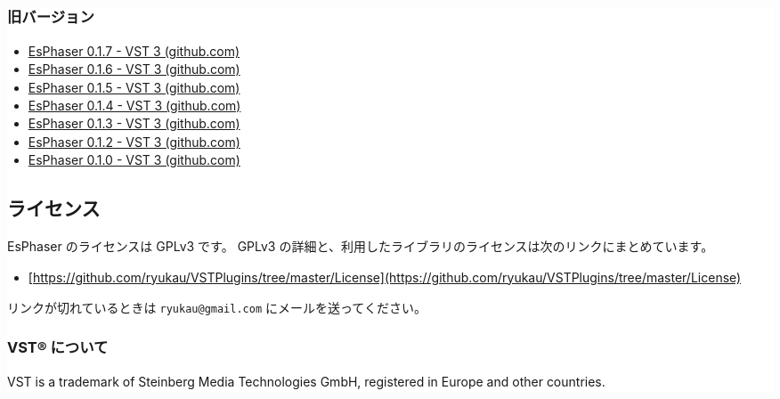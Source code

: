 ### 旧バージョン
- [EsPhaser 0.1.7 - VST 3 (github.com)](https://github.com/ryukau/VSTPlugins/releases/download/ResetAndMuteFix/EsPhaser_0.1.7.zip)
- [EsPhaser 0.1.6 - VST 3 (github.com)](https://github.com/ryukau/VSTPlugins/releases/download/CollidingCombSynth0.1.0/EsPhaser0.1.6.zip)
- [EsPhaser 0.1.5 - VST 3 (github.com)](https://github.com/ryukau/VSTPlugins/releases/download/L3Reverb0.1.0/EsPhaser0.1.5.zip)
- [EsPhaser 0.1.4 - VST 3 (github.com)](https://github.com/ryukau/VSTPlugins/releases/download/ColorConfig/EsPhaser0.1.4.zip)
- [EsPhaser 0.1.3 - VST 3 (github.com)](https://github.com/ryukau/VSTPlugins/releases/download/LatticeReverb0.1.0/EsPhaser0.1.3.zip)
- [EsPhaser 0.1.2 - VST 3 (github.com)](https://github.com/ryukau/VSTPlugins/releases/download/DrawStringFix/EsPhaser0.1.2.zip)
- [EsPhaser 0.1.0 - VST 3 (github.com)](https://github.com/ryukau/VSTPlugins/releases/download/EsPhaser0.1.0/EsPhaser0.1.0.zip)

## ライセンス
EsPhaser のライセンスは GPLv3 です。 GPLv3 の詳細と、利用したライブラリのライセンスは次のリンクにまとめています。

- [https://github.com/ryukau/VSTPlugins/tree/master/License](https://github.com/ryukau/VSTPlugins/tree/master/License)

リンクが切れているときは `ryukau@gmail.com` にメールを送ってください。

### VST® について
VST is a trademark of Steinberg Media Technologies GmbH, registered in Europe and other countries.
